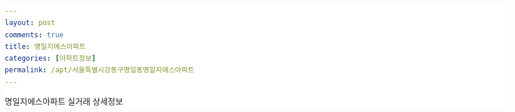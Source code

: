 ```yaml
---
layout: post
comments: true
title: 명일지에스아파트
categories: [아파트정보]
permalink: /apt/서울특별시강동구명일동명일지에스아파트
---
```


명일지에스아파트 실거래 상세정보

<script type="text/javascript">
  google.charts.load('current', {'packages':['line', 'corechart']});
  google.charts.setOnLoadCallback(drawChart);

  function drawChart() {
    var data = new google.visualization.DataTable();
    data.addColumn('date', '거래일');
    data.addColumn('number', "매매");
    data.addColumn('number', "전세");
    data.addColumn('number', "전매");
